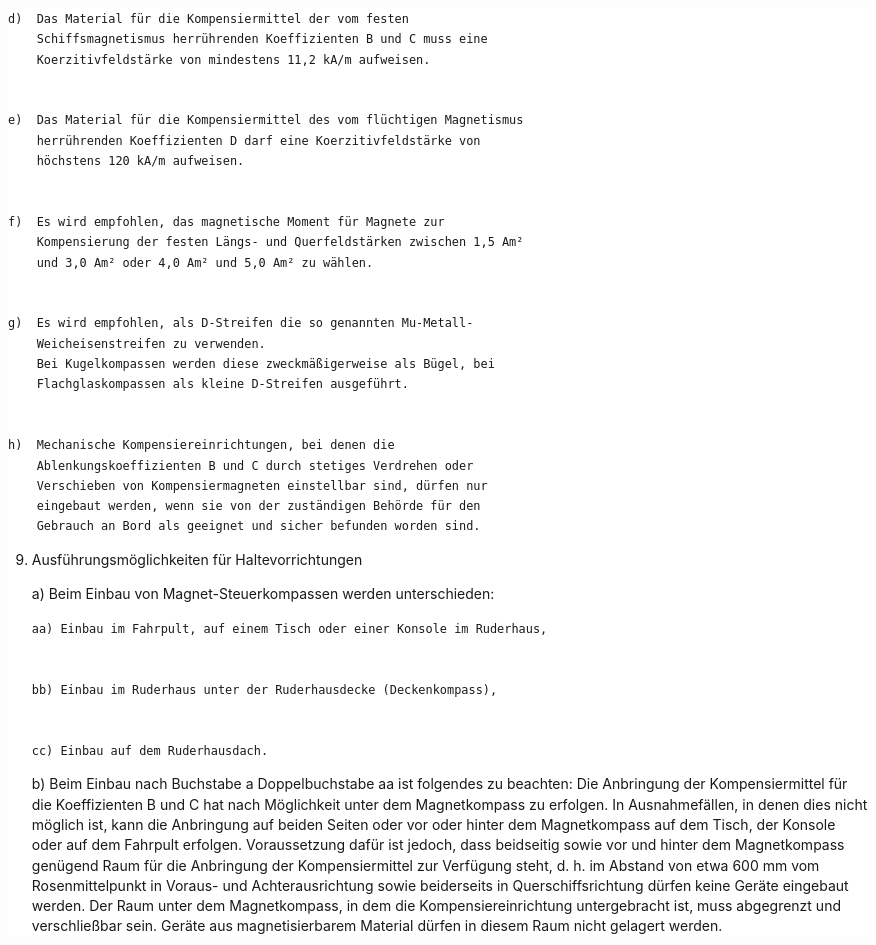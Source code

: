 
    d)  Das Material für die Kompensiermittel der vom festen
        Schiffsmagnetismus herrührenden Koeffizienten B und C muss eine
        Koerzitivfeldstärke von mindestens 11,2 kA/m aufweisen.


    e)  Das Material für die Kompensiermittel des vom flüchtigen Magnetismus
        herrührenden Koeffizienten D darf eine Koerzitivfeldstärke von
        höchstens 120 kA/m aufweisen.


    f)  Es wird empfohlen, das magnetische Moment für Magnete zur
        Kompensierung der festen Längs- und Querfeldstärken zwischen 1,5 Am²
        und 3,0 Am² oder 4,0 Am² und 5,0 Am² zu wählen.


    g)  Es wird empfohlen, als D-Streifen die so genannten Mu-Metall-
        Weicheisenstreifen zu verwenden.
        Bei Kugelkompassen werden diese zweckmäßigerweise als Bügel, bei
        Flachglaskompassen als kleine D-Streifen ausgeführt.


    h)  Mechanische Kompensiereinrichtungen, bei denen die
        Ablenkungskoeffizienten B und C durch stetiges Verdrehen oder
        Verschieben von Kompensiermagneten einstellbar sind, dürfen nur
        eingebaut werden, wenn sie von der zuständigen Behörde für den
        Gebrauch an Bord als geeignet und sicher befunden worden sind.







9.  Ausführungsmöglichkeiten für Haltevorrichtungen

    a)  Beim Einbau von Magnet-Steuerkompassen werden unterschieden:

        aa) Einbau im Fahrpult, auf einem Tisch oder einer Konsole im Ruderhaus,


        bb) Einbau im Ruderhaus unter der Ruderhausdecke (Deckenkompass),


        cc) Einbau auf dem Ruderhausdach.







    b)  Beim Einbau nach Buchstabe a Doppelbuchstabe aa ist folgendes zu
        beachten: Die Anbringung der Kompensiermittel für die Koeffizienten B
        und C hat nach Möglichkeit unter dem Magnetkompass zu erfolgen. In
        Ausnahmefällen, in denen dies nicht möglich ist, kann die Anbringung
        auf beiden Seiten oder vor oder hinter dem Magnetkompass auf dem
        Tisch, der Konsole oder auf dem Fahrpult erfolgen. Voraussetzung dafür
        ist jedoch, dass beidseitig sowie vor und hinter dem Magnetkompass
        genügend Raum für die Anbringung der Kompensiermittel zur Verfügung
        steht, d. h. im Abstand von etwa 600 mm vom Rosenmittelpunkt in
        Voraus- und Achterausrichtung sowie beiderseits in Querschiffsrichtung
        dürfen keine Geräte eingebaut werden. Der Raum unter dem
        Magnetkompass, in dem die Kompensiereinrichtung untergebracht ist,
        muss abgegrenzt und verschließbar sein. Geräte aus magnetisierbarem
        Material dürfen in diesem Raum nicht gelagert werden.
